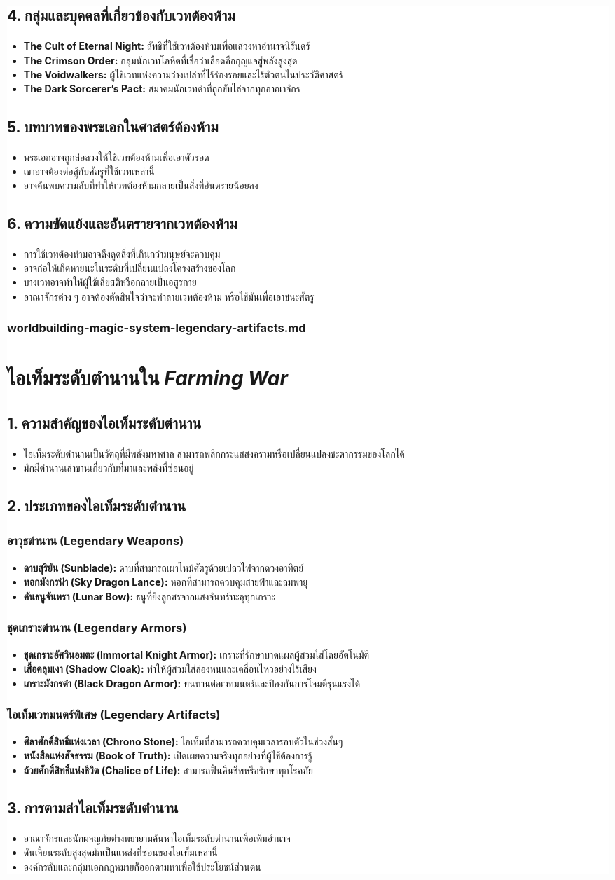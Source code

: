 ## 4. กลุ่มและบุคคลที่เกี่ยวข้องกับเวทต้องห้าม
- **The Cult of Eternal Night:** ลัทธิที่ใช้เวทต้องห้ามเพื่อแสวงหาอำนาจนิรันดร์
- **The Crimson Order:** กลุ่มนักเวทโลหิตที่เชื่อว่าเลือดคือกุญแจสู่พลังสูงสุด
- **The Voidwalkers:** ผู้ใช้เวทแห่งความว่างเปล่าที่ไร้ร่องรอยและไร้ตัวตนในประวัติศาสตร์
- **The Dark Sorcerer’s Pact:** สมาคมนักเวทดำที่ถูกขับไล่จากทุกอาณาจักร

## 5. บทบาทของพระเอกในศาสตร์ต้องห้าม
- พระเอกอาจถูกล่อลวงให้ใช้เวทต้องห้ามเพื่อเอาตัวรอด
- เขาอาจต้องต่อสู้กับศัตรูที่ใช้เวทเหล่านี้
- อาจค้นพบความลับที่ทำให้เวทต้องห้ามกลายเป็นสิ่งที่อันตรายน้อยลง

## 6. ความขัดแย้งและอันตรายจากเวทต้องห้าม
- การใช้เวทต้องห้ามอาจดึงดูดสิ่งที่เกินกว่ามนุษย์จะควบคุม
- อาจก่อให้เกิดหายนะในระดับที่เปลี่ยนแปลงโครงสร้างของโลก
- บางเวทอาจทำให้ผู้ใช้เสียสติหรือกลายเป็นอสูรกาย
- อาณาจักรต่าง ๆ อาจต้องตัดสินใจว่าจะทำลายเวทต้องห้าม หรือใช้มันเพื่อเอาชนะศัตรู




### worldbuilding-magic-system-legendary-artifacts.md

# ไอเท็มระดับตำนานใน *Farming War*

## 1. ความสำคัญของไอเท็มระดับตำนาน
- ไอเท็มระดับตำนานเป็นวัตถุที่มีพลังมหาศาล สามารถพลิกกระแสสงครามหรือเปลี่ยนแปลงชะตากรรมของโลกได้
- มักมีตำนานเล่าขานเกี่ยวกับที่มาและพลังที่ซ่อนอยู่

## 2. ประเภทของไอเท็มระดับตำนาน
### อาวุธตำนาน (Legendary Weapons)
- **ดาบสุริยัน (Sunblade):** ดาบที่สามารถเผาไหม้ศัตรูด้วยเปลวไฟจากดวงอาทิตย์
- **หอกมังกรฟ้า (Sky Dragon Lance):** หอกที่สามารถควบคุมสายฟ้าและลมพายุ
- **คันธนูจันทรา (Lunar Bow):** ธนูที่ยิงลูกศรจากแสงจันทร์ทะลุทุกเกราะ

### ชุดเกราะตำนาน (Legendary Armors)
- **ชุดเกราะอัศวินอมตะ (Immortal Knight Armor):** เกราะที่รักษาบาดแผลผู้สวมใส่โดยอัตโนมัติ
- **เสื้อคลุมเงา (Shadow Cloak):** ทำให้ผู้สวมใส่ล่องหนและเคลื่อนไหวอย่างไร้เสียง
- **เกราะมังกรดำ (Black Dragon Armor):** ทนทานต่อเวทมนตร์และป้องกันการโจมตีรุนแรงได้

### ไอเท็มเวทมนตร์พิเศษ (Legendary Artifacts)
- **ศิลาศักดิ์สิทธิ์แห่งเวลา (Chrono Stone):** ไอเท็มที่สามารถควบคุมเวลารอบตัวในช่วงสั้นๆ
- **หนังสือแห่งสัจธรรม (Book of Truth):** เปิดเผยความจริงทุกอย่างที่ผู้ใช้ต้องการรู้
- **ถ้วยศักดิ์สิทธิ์แห่งชีวิต (Chalice of Life):** สามารถฟื้นคืนชีพหรือรักษาทุกโรคภัย

## 3. การตามล่าไอเท็มระดับตำนาน
- อาณาจักรและนักผจญภัยต่างพยายามค้นหาไอเท็มระดับตำนานเพื่อเพิ่มอำนาจ
- ดันเจี้ยนระดับสูงสุดมักเป็นแหล่งที่ซ่อนของไอเท็มเหล่านี้
- องค์กรลับและกลุ่มนอกกฎหมายก็ออกตามหาเพื่อใช้ประโยชน์ส่วนตน
